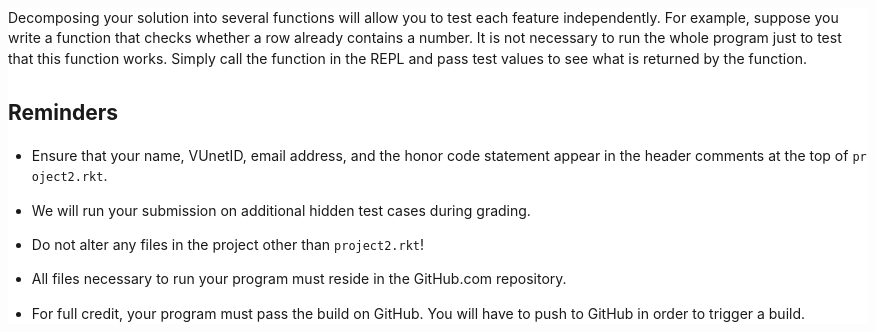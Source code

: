 Decomposing your solution into several functions will allow you to test each feature independently. For example, suppose you write a function that checks whether a row already contains a number. It is not necessary to run the whole program just to test that this function works. Simply call the function in the REPL and pass test values to see what is returned by the function.

## Reminders

* Ensure that your name, VUnetID, email address, and the honor code statement appear in the header comments at the top of `project2.rkt`.

* We will run your submission on additional hidden test cases during grading.

* Do not alter any files in the project other than `project2.rkt`!

* All files necessary to run your program must reside in the GitHub.com repository.

* For full credit, your program must pass the build on GitHub. You will have to push to GitHub in order to trigger a build.
